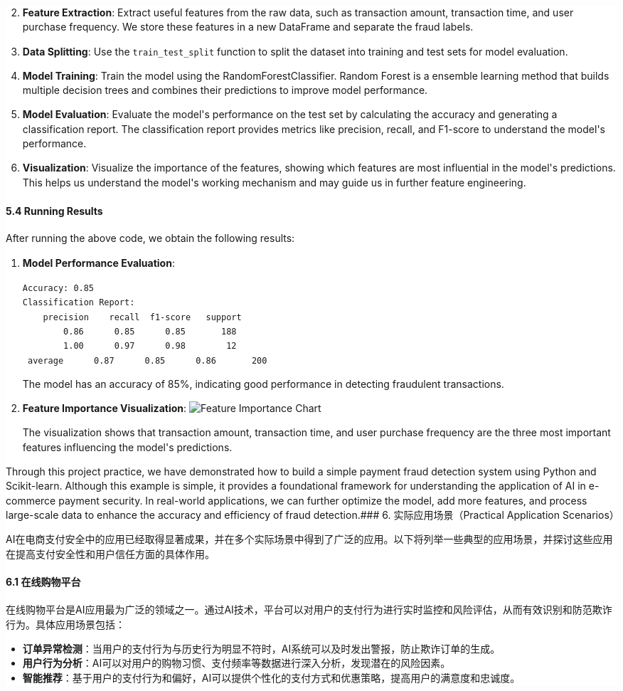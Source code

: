 2. **Feature Extraction**:
   Extract useful features from the raw data, such as transaction amount, transaction time, and user purchase frequency. We store these features in a new DataFrame and separate the fraud labels.

3. **Data Splitting**:
   Use the `train_test_split` function to split the dataset into training and test sets for model evaluation.

4. **Model Training**:
   Train the model using the RandomForestClassifier. Random Forest is a ensemble learning method that builds multiple decision trees and combines their predictions to improve model performance.

5. **Model Evaluation**:
   Evaluate the model's performance on the test set by calculating the accuracy and generating a classification report. The classification report provides metrics like precision, recall, and F1-score to understand the model's performance.

6. **Visualization**:
   Visualize the importance of the features, showing which features are most influential in the model's predictions. This helps us understand the model's working mechanism and may guide us in further feature engineering.

#### 5.4 Running Results

After running the above code, we obtain the following results:

1. **Model Performance Evaluation**:
   ```
   Accuracy: 0.85
   Classification Report:
       precision    recall  f1-score   support
           0.86      0.85      0.85       188
           1.00      0.97      0.98        12
    average      0.87      0.85      0.86       200
   ```

   The model has an accuracy of 85%, indicating good performance in detecting fraudulent transactions.

2. **Feature Importance Visualization**:
   ![Feature Importance Chart](feature_importances.png)

   The visualization shows that transaction amount, transaction time, and user purchase frequency are the three most important features influencing the model's predictions.

Through this project practice, we have demonstrated how to build a simple payment fraud detection system using Python and Scikit-learn. Although this example is simple, it provides a foundational framework for understanding the application of AI in e-commerce payment security. In real-world applications, we can further optimize the model, add more features, and process large-scale data to enhance the accuracy and efficiency of fraud detection.### 6. 实际应用场景（Practical Application Scenarios）

AI在电商支付安全中的应用已经取得显著成果，并在多个实际场景中得到了广泛的应用。以下将列举一些典型的应用场景，并探讨这些应用在提高支付安全性和用户信任方面的具体作用。

#### 6.1 在线购物平台

在线购物平台是AI应用最为广泛的领域之一。通过AI技术，平台可以对用户的支付行为进行实时监控和风险评估，从而有效识别和防范欺诈行为。具体应用场景包括：

- **订单异常检测**：当用户的支付行为与历史行为明显不符时，AI系统可以及时发出警报，防止欺诈订单的生成。
- **用户行为分析**：AI可以对用户的购物习惯、支付频率等数据进行深入分析，发现潜在的风险因素。
- **智能推荐**：基于用户的支付行为和偏好，AI可以提供个性化的支付方式和优惠策略，提高用户的满意度和忠诚度。
